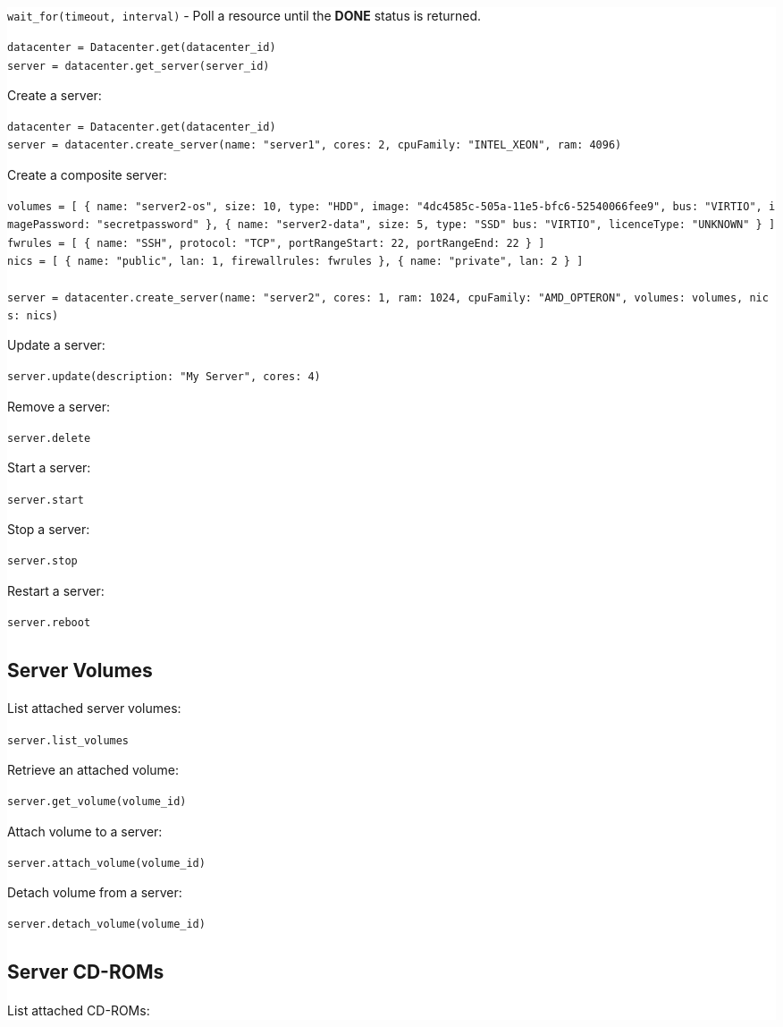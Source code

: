 ```wait_for(timeout, interval)``` - Poll a resource until the **DONE** status is returned.

    datacenter = Datacenter.get(datacenter_id)
    server = datacenter.get_server(server_id)

Create a server:

    datacenter = Datacenter.get(datacenter_id)
    server = datacenter.create_server(name: "server1", cores: 2, cpuFamily: "INTEL_XEON", ram: 4096)

Create a composite server:

    volumes = [ { name: "server2-os", size: 10, type: "HDD", image: "4dc4585c-505a-11e5-bfc6-52540066fee9", bus: "VIRTIO", imagePassword: "secretpassword" }, { name: "server2-data", size: 5, type: "SSD" bus: "VIRTIO", licenceType: "UNKNOWN" } ]
    fwrules = [ { name: "SSH", protocol: "TCP", portRangeStart: 22, portRangeEnd: 22 } ]
    nics = [ { name: "public", lan: 1, firewallrules: fwrules }, { name: "private", lan: 2 } ]

    server = datacenter.create_server(name: "server2", cores: 1, ram: 1024, cpuFamily: "AMD_OPTERON", volumes: volumes, nics: nics)

Update a server:

    server.update(description: "My Server", cores: 4)

Remove a server:

    server.delete

Start a server:

    server.start

Stop a server:

    server.stop

Restart a server:

    server.reboot

## Server Volumes

List attached server volumes:

    server.list_volumes

Retrieve an attached volume:

    server.get_volume(volume_id)

Attach volume to a server:

    server.attach_volume(volume_id)

Detach volume from a server:

    server.detach_volume(volume_id)

## Server CD-ROMs

List attached CD-ROMs:

```
